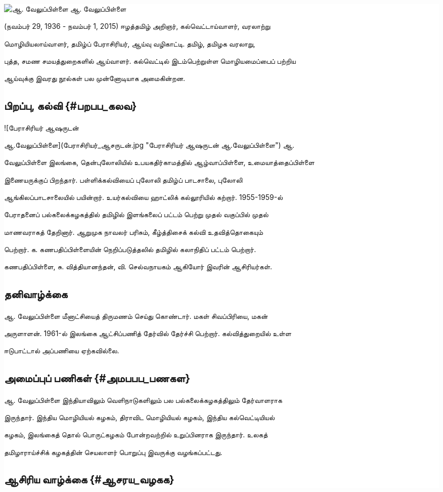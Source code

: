 ![ஆ. வேலுப்பிள்ளை ](ஆ._வேலுப்பிள்ளை_.jpg "ஆ. வேலுப்பிள்ளை ") ஆ. வேலுப்பிள்ளை

(நவம்பர் 29, 1936 - நவம்பர் 1, 2015) ஈழத்தமிழ் அறிஞர், கல்வெட்டாய்வாளர், வரலாற்று

மொழியியலாய்வாளர், தமிழ்ப் பேராசிரியர், ஆய்வு வழிகாட்டி. தமிழ், தமிழக வரலாறு,

புத்த, சமண சமயத்துறைகளில் ஆய்வாளர். கல்வெட்டில் இடம்பெற்றுள்ள மொழியமைப்பைப் பற்றிய

ஆய்வுக்கு இவரது நூல்கள் பல முன்னோடியாக அமைகின்றன.



## பிறப்பு, கல்வி {#பறபப_கலவ}



![பேராசிரியர் ஆஷருடன்

ஆ.வேலுப்பிள்ளை](பேராசிரியர்_ஆசருடன்.jpg "பேராசிரியர் ஆஷருடன் ஆ.வேலுப்பிள்ளை") ஆ.

வேலுப்பிள்ளை இலங்கை, தென்புலோலியில் உபயகதிர்காமத்தில் ஆழ்வாப்பிள்ளை, உமையாத்தைப்பிள்ளை

இணையருக்குப் பிறந்தார். பள்ளிக்கல்வியைப் புலோலி தமிழ்ப் பாடசாலை, புலோலி

ஆங்கிலப்பாடசாலையில் பயின்றார். உயர்கல்வியை ஹாட்லிக் கல்லூரியில் கற்றார். 1955-1959-ல்

பேராதனைப் பல்கலைக்கழகத்தில் தமிழில் இளங்கலைப் பட்டம் பெற்று முதல் வகுப்பில் முதல்

மாணவராகத் தேறினார். ஆறுமுக நாவலர் பரிசும், கீழ்த்திசைக் கல்வி உதவித்தொகையும்

பெற்றார். க. கணபதிப்பிள்ளையின் நெறிப்படுத்தலில் தமிழில் கலாநிதிப் பட்டம் பெற்றார்.

கணபதிப்பிள்ளை, சு. வித்தியானந்தன், வி. செல்வநாயகம் ஆகியோர் இவரின் ஆசிரியர்கள்.



## தனிவாழ்க்கை



ஆ. வேலுப்பிள்ளை மீனாட்சியைத் திருமணம் செய்து கொண்டார். மகள் சிவப்பிரியை, மகன்

அருளாளன். 1961-ல் இலங்கை ஆட்சிப்பணித் தேர்வில் தேர்ச்சி பெற்றார். கல்வித்துறையில் உள்ள

ஈடுபாட்டால் அப்பணியை ஏற்கவில்லை.



## அமைப்புப் பணிகள் {#அமபபப_பணகள}



ஆ. வேலுப்பிள்ளை இந்தியாவிலும் வெளிநாடுகளிலும் பல பல்கலைக்கழகத்திலும் தேர்வாளராக

இருந்தார். இந்திய மொழியியல் கழகம், திராவிட மொழியியல் கழகம், இந்திய கல்வெட்டியியல்

கழகம், இலங்கைத் தொல் பொருட்கழகம் போன்றவற்றில் உறுப்பினராக இருந்தார். உலகத்

தமிழாராய்ச்சிக் கழகத்தின் செயலாளர் பொறுப்பு இவருக்கு வழங்கப்பட்டது.



## ஆசிரிய வாழ்க்கை {#ஆசரய_வழகக}
